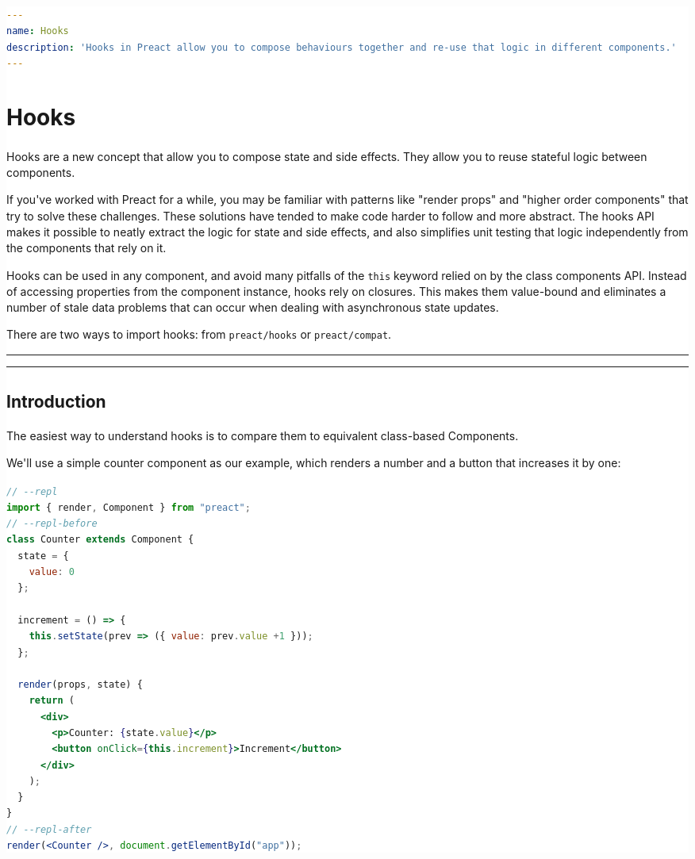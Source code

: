```yaml
---
name: Hooks
description: 'Hooks in Preact allow you to compose behaviours together and re-use that logic in different components.'
---
```


# Hooks

Hooks are a new concept that allow you to compose state and side effects. They allow you to reuse stateful logic between components.

If you've worked with Preact for a while, you may be familiar with patterns like "render props" and "higher order components" that try to solve these challenges. These solutions have tended to make code harder to follow and more abstract. The hooks API makes it possible to neatly extract the logic for state and side effects, and also simplifies unit testing that logic independently from the components that rely on it.

Hooks can be used in any component, and avoid many pitfalls of the `this` keyword relied on by the class components API. Instead of accessing properties from the component instance, hooks rely on closures. This makes them value-bound and eliminates a number of stale data problems that can occur when dealing with asynchronous state updates.

There are two ways to import hooks: from `preact/hooks` or `preact/compat`.

---

<div><toc></toc></div>

---

## Introduction

The easiest way to understand hooks is to compare them to equivalent class-based Components.

We'll use a simple counter component as our example, which renders a number and a button that increases it by one:

```jsx
// --repl
import { render, Component } from "preact";
// --repl-before
class Counter extends Component {
  state = {
    value: 0
  };

  increment = () => {
    this.setState(prev => ({ value: prev.value +1 }));
  };

  render(props, state) {
    return (
      <div>
        <p>Counter: {state.value}</p>
        <button onClick={this.increment}>Increment</button>
      </div>
    );
  }
}
// --repl-after
render(<Counter />, document.getElementById("app"));
```
